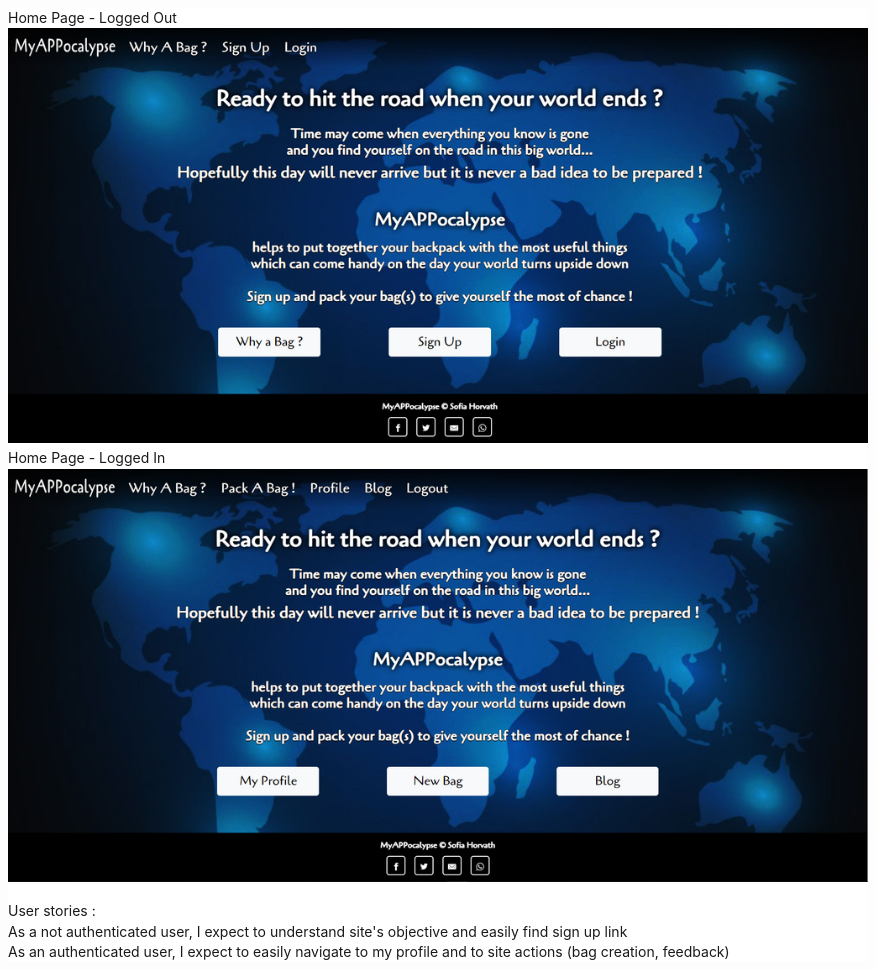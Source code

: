 Home Page - Logged Out\
![Home Page](/static/img/readme/page-home-loggout.png)
Home Page - Logged In\
![Home Page](/static/img/readme/page-home-loggin.png)

User stories :\
As a not authenticated user, I expect to understand site's objective and easily find sign up link\
As an authenticated user, I expect to easily navigate to my profile and to site actions (bag creation, feedback)
